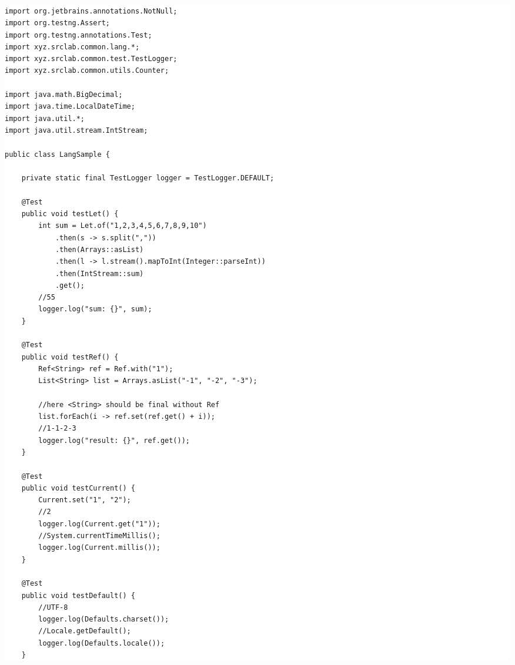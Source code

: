     import org.jetbrains.annotations.NotNull;
    import org.testng.Assert;
    import org.testng.annotations.Test;
    import xyz.srclab.common.lang.*;
    import xyz.srclab.common.test.TestLogger;
    import xyz.srclab.common.utils.Counter;

    import java.math.BigDecimal;
    import java.time.LocalDateTime;
    import java.util.*;
    import java.util.stream.IntStream;

    public class LangSample {

        private static final TestLogger logger = TestLogger.DEFAULT;

        @Test
        public void testLet() {
            int sum = Let.of("1,2,3,4,5,6,7,8,9,10")
                .then(s -> s.split(","))
                .then(Arrays::asList)
                .then(l -> l.stream().mapToInt(Integer::parseInt))
                .then(IntStream::sum)
                .get();
            //55
            logger.log("sum: {}", sum);
        }

        @Test
        public void testRef() {
            Ref<String> ref = Ref.with("1");
            List<String> list = Arrays.asList("-1", "-2", "-3");

            //here <String> should be final without Ref
            list.forEach(i -> ref.set(ref.get() + i));
            //1-1-2-3
            logger.log("result: {}", ref.get());
        }

        @Test
        public void testCurrent() {
            Current.set("1", "2");
            //2
            logger.log(Current.get("1"));
            //System.currentTimeMillis();
            logger.log(Current.millis());
        }

        @Test
        public void testDefault() {
            //UTF-8
            logger.log(Defaults.charset());
            //Locale.getDefault();
            logger.log(Defaults.locale());
        }
